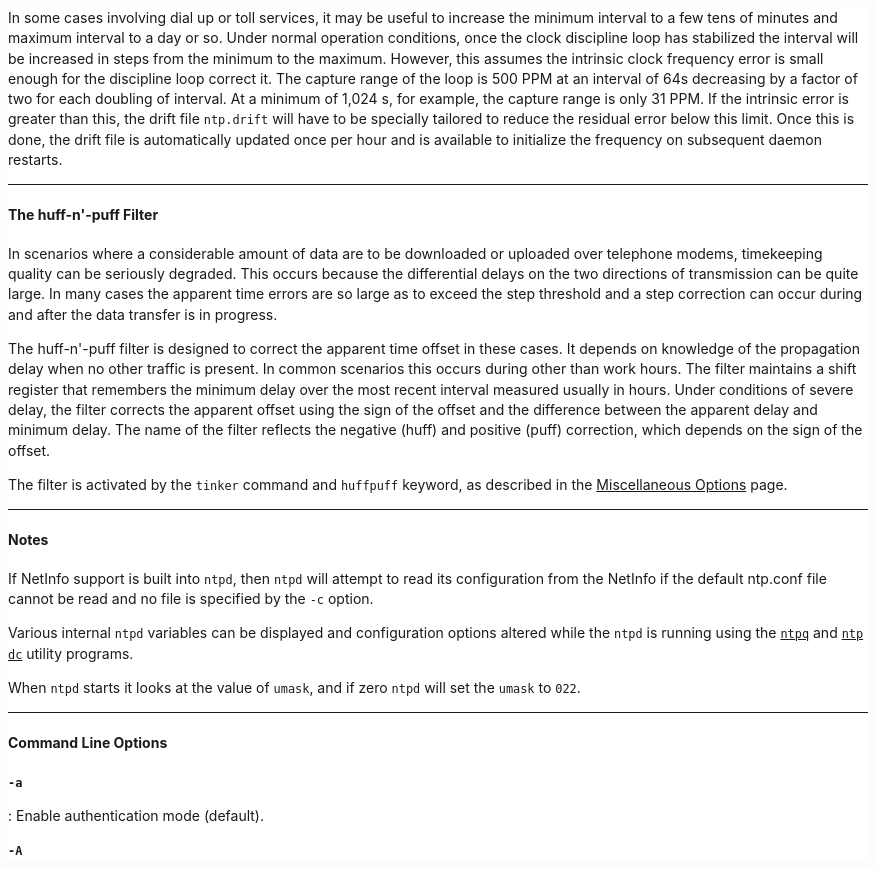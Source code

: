In some cases involving dial up or toll services, it may be useful to increase the minimum interval to a few tens of minutes and maximum interval to a day or so. Under normal operation conditions, once the clock discipline loop has stabilized the interval will be increased in steps from the minimum to the maximum. However, this assumes the intrinsic clock frequency error is small enough for the discipline loop correct it. The capture range of the loop is 500 PPM at an interval of 64s decreasing by a factor of two for each doubling of interval. At a minimum of 1,024 s, for example, the capture range is only 31 PPM. If the intrinsic error is greater than this, the drift file <code>ntp.drift</code> will have to be specially tailored to reduce the residual error below this limit. Once this is done, the drift file is automatically updated once per hour and is available to initialize the frequency on subsequent daemon restarts.

* * *

#### The huff-n'-puff Filter

In scenarios where a considerable amount of data are to be downloaded or uploaded over telephone modems, timekeeping quality can be seriously degraded. This occurs because the differential delays on the two directions of transmission can be quite large. In many cases the apparent time errors are so large as to exceed the step threshold and a step correction can occur during and after the data transfer is in progress.

The huff-n'-puff filter is designed to correct the apparent time offset in these cases. It depends on knowledge of the propagation delay when no other traffic is present. In common scenarios this occurs during other than work hours. The filter maintains a shift register that remembers the minimum delay over the most recent interval measured usually in hours. Under conditions of severe delay, the filter corrects the apparent offset using the sign of the offset and the difference between the apparent delay and minimum delay. The name of the filter reflects the negative (huff) and positive (puff) correction, which depends on the sign of the offset.

The filter is activated by the <code>tinker</code> command and <code>huffpuff</code> keyword, as described in the [Miscellaneous Options](/documentation/4.1.2/miscopt/) page.

* * *

#### Notes

If NetInfo support is built into <code>ntpd</code>, then <code>ntpd</code> will attempt to read its configuration from the NetInfo if the default ntp.conf file cannot be read and no file is specified by the <code>-c</code> option.

Various internal <code>ntpd</code> variables can be displayed and configuration options altered while the <code>ntpd</code> is running using the <code>[ntpq](/documentation/4.1.2/ntpq/)</code> and <code>[ntpdc](/documentation/4.1.2/ntpdc/)</code> utility programs.

When <code>ntpd</code> starts it looks at the value of <code>umask</code>, and if zero <code>ntpd</code> will set the <code>umask</code> to <code>022</code>.

* * *

#### Command Line Options

<code>**-a**</code>

: Enable authentication mode (default).

<code>**-A**</code>
